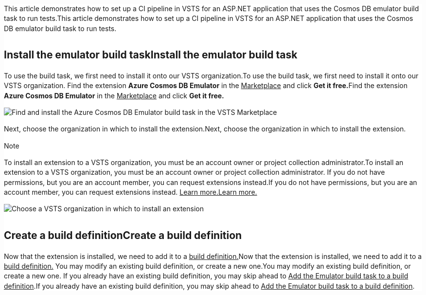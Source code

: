<span data-ttu-id="3be9c-111">This article demonstrates how to set up a CI pipeline in VSTS for an ASP.NET application that uses the Cosmos DB emulator build task to run tests.</span><span class="sxs-lookup"><span data-stu-id="3be9c-111">This article demonstrates how to set up a CI pipeline in VSTS for an ASP.NET application that uses the Cosmos DB emulator build task to run tests.</span></span> 

## <a name="install-the-emulator-build-task"></a><span data-ttu-id="3be9c-112">Install the emulator build task</span><span class="sxs-lookup"><span data-stu-id="3be9c-112">Install the emulator build task</span></span>

<span data-ttu-id="3be9c-113">To use the build task, we first need to install it onto our VSTS organization.</span><span class="sxs-lookup"><span data-stu-id="3be9c-113">To use the build task, we first need to install it onto our VSTS organization.</span></span> <span data-ttu-id="3be9c-114">Find the extension **Azure Cosmos DB Emulator** in the [Marketplace](https://marketplace.visualstudio.com/items?itemName=azure-cosmosdb.emulator-public-preview) and click **Get it free.**</span><span class="sxs-lookup"><span data-stu-id="3be9c-114">Find the extension **Azure Cosmos DB Emulator** in the [Marketplace](https://marketplace.visualstudio.com/items?itemName=azure-cosmosdb.emulator-public-preview) and click **Get it free.**</span></span>

![Find and install the Azure Cosmos DB Emulator build task in the VSTS Marketplace](./media/tutorial-setup-ci-cd/addExtension_1.png)

<span data-ttu-id="3be9c-116">Next, choose the organization in which to install the extension.</span><span class="sxs-lookup"><span data-stu-id="3be9c-116">Next, choose the organization in which to install the extension.</span></span> 

> [!NOTE]
> <span data-ttu-id="3be9c-117">To install an extension to a VSTS organization, you must be an account owner or project collection administrator.</span><span class="sxs-lookup"><span data-stu-id="3be9c-117">To install an extension to a VSTS organization, you must be an account owner or project collection administrator.</span></span> <span data-ttu-id="3be9c-118">If you do not have permissions, but you are an account member, you can request extensions instead.</span><span class="sxs-lookup"><span data-stu-id="3be9c-118">If you do not have permissions, but you are an account member, you can request extensions instead.</span></span> [<span data-ttu-id="3be9c-119">Learn more.</span><span class="sxs-lookup"><span data-stu-id="3be9c-119">Learn more.</span></span>](https://docs.microsoft.com/vsts/marketplace/faq-extensions?view=vsts#install-request-assign-and-access-extensions) 

![Choose a VSTS organization in which to install an extension](./media/tutorial-setup-ci-cd/addExtension_2.png)

## <a name="create-a-build-definition"></a><span data-ttu-id="3be9c-121">Create a build definition</span><span class="sxs-lookup"><span data-stu-id="3be9c-121">Create a build definition</span></span>

<span data-ttu-id="3be9c-122">Now that the extension is installed, we need to add it to a [build definition.](https://docs.microsoft.com/vsts/pipelines/get-started-designer?view=vsts&tabs=new-nav)</span><span class="sxs-lookup"><span data-stu-id="3be9c-122">Now that the extension is installed, we need to add it to a [build definition.](https://docs.microsoft.com/vsts/pipelines/get-started-designer?view=vsts&tabs=new-nav)</span></span> <span data-ttu-id="3be9c-123">You may modify an existing build definition, or create a new one.</span><span class="sxs-lookup"><span data-stu-id="3be9c-123">You may modify an existing build definition, or create a new one.</span></span> <span data-ttu-id="3be9c-124">If you already have an existing build definition, you may skip ahead to [Add the Emulator build task to a build definition](#addEmulatorBuildTaskToBuildDefinition).</span><span class="sxs-lookup"><span data-stu-id="3be9c-124">If you already have an existing build definition, you may skip ahead to [Add the Emulator build task to a build definition](#addEmulatorBuildTaskToBuildDefinition).</span></span>
